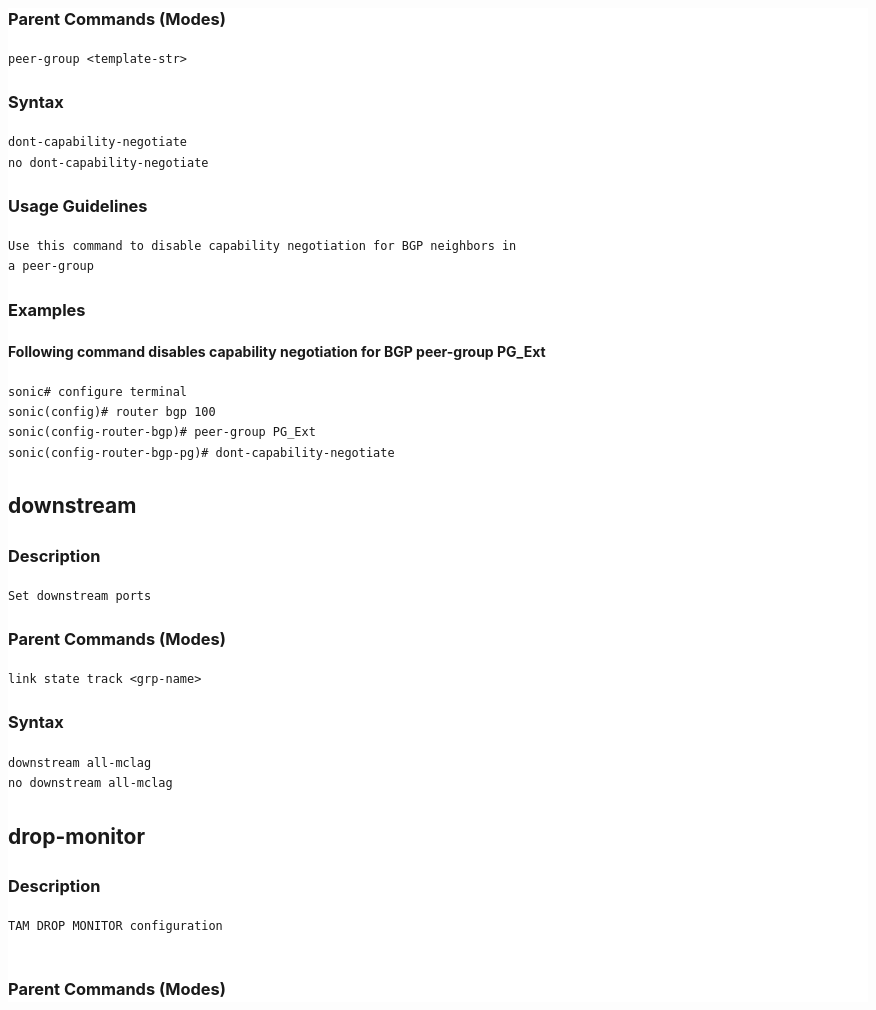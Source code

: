 ### Parent Commands (Modes) 
```
peer-group <template-str>
```
### Syntax 
```
dont-capability-negotiate
no dont-capability-negotiate
```
### Usage Guidelines 
```
Use this command to disable capability negotiation for BGP neighbors in
a peer-group
```
### Examples 
#### Following command disables capability negotiation            for BGP peer-group PG_Ext 
```
sonic# configure terminal
sonic(config)# router bgp 100
sonic(config-router-bgp)# peer-group PG_Ext
sonic(config-router-bgp-pg)# dont-capability-negotiate
```
## downstream 
### Description 
```
Set downstream ports 
```
### Parent Commands (Modes) 
```
link state track <grp-name>
```
### Syntax 
```
downstream all-mclag
no downstream all-mclag
```
## drop-monitor 

### Description 

```
TAM DROP MONITOR configuration 


```
### Parent Commands (Modes) 

